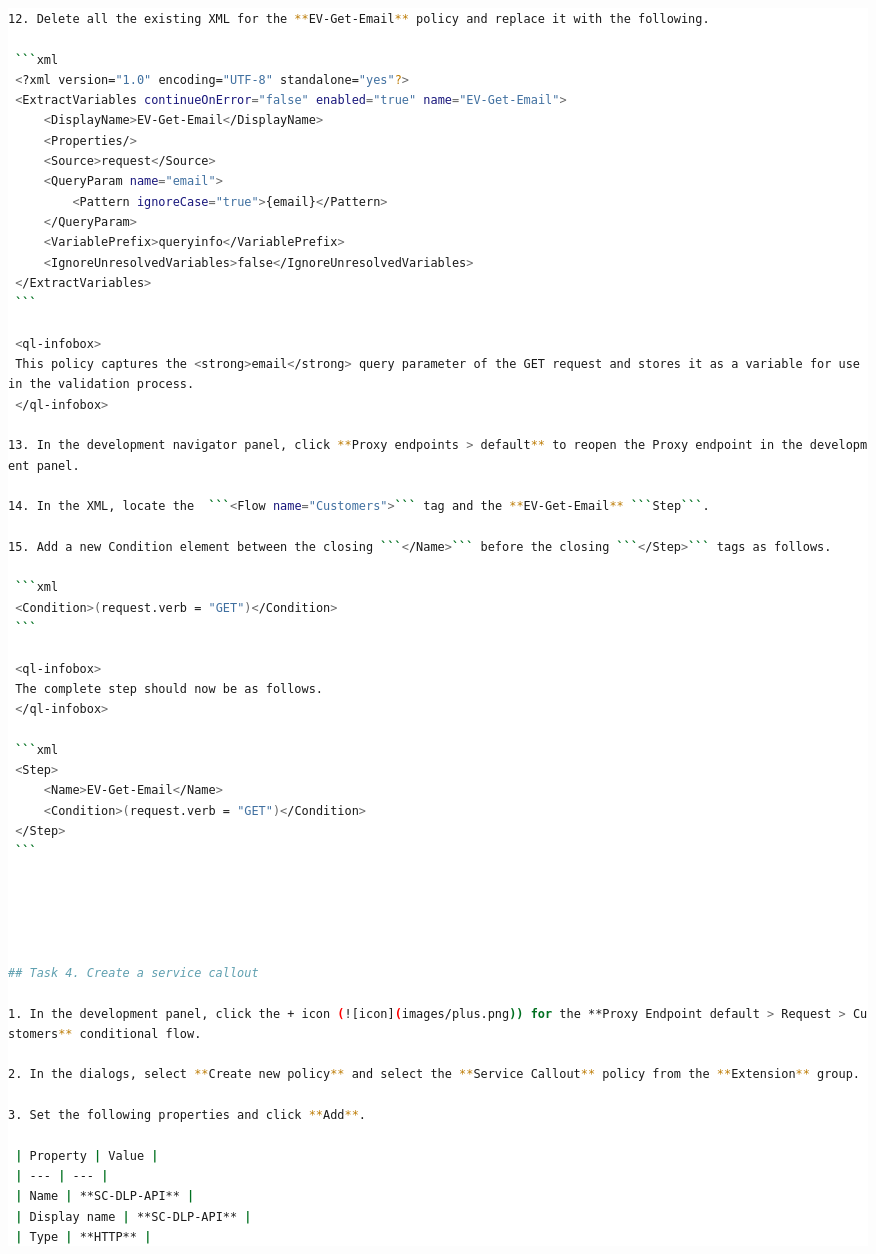    ```bash
12. Delete all the existing XML for the **EV-Get-Email** policy and replace it with the following.

    ```xml
    <?xml version="1.0" encoding="UTF-8" standalone="yes"?>
    <ExtractVariables continueOnError="false" enabled="true" name="EV-Get-Email">
        <DisplayName>EV-Get-Email</DisplayName>
        <Properties/>
        <Source>request</Source>
        <QueryParam name="email">
            <Pattern ignoreCase="true">{email}</Pattern>
        </QueryParam>
        <VariablePrefix>queryinfo</VariablePrefix>
        <IgnoreUnresolvedVariables>false</IgnoreUnresolvedVariables>
    </ExtractVariables>
    ```

    <ql-infobox>
    This policy captures the <strong>email</strong> query parameter of the GET request and stores it as a variable for use in the validation process.
    </ql-infobox>

13. In the development navigator panel, click **Proxy endpoints > default** to reopen the Proxy endpoint in the development panel.

14. In the XML, locate the  ```<Flow name="Customers">``` tag and the **EV-Get-Email** ```Step```.

15. Add a new Condition element between the closing ```</Name>``` before the closing ```</Step>``` tags as follows.

    ```xml
    <Condition>(request.verb = "GET")</Condition>
    ```

    <ql-infobox>
    The complete step should now be as follows.
    </ql-infobox>

    ```xml
    <Step>
        <Name>EV-Get-Email</Name>
        <Condition>(request.verb = "GET")</Condition>
    </Step>
    ```





## Task 4. Create a service callout

1. In the development panel, click the + icon (![icon](images/plus.png)) for the **Proxy Endpoint default > Request > Customers** conditional flow.

2. In the dialogs, select **Create new policy** and select the **Service Callout** policy from the **Extension** group. 

3. Set the following properties and click **Add**. 

    | Property | Value |
    | --- | --- |
    | Name | **SC-DLP-API** |
    | Display name | **SC-DLP-API** |
    | Type | **HTTP** |
   ```
